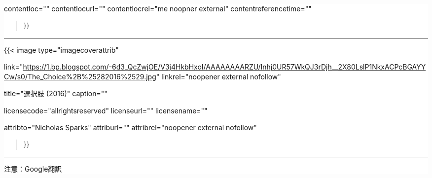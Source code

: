   contentloc=""
  contentlocurl=""
  contentlocrel="me noopner external"
  contentreferencetime=""
>}}

-------

{{< image
  type="imagecoverattrib"

  link="https://1.bp.blogspot.com/-6d3_QcZwjOE/V3j4HkbHxoI/AAAAAAAARZU/Inhj0UR57WkQJ3rDjh__2X80LslP1NkxACPcBGAYYCw/s0/The_Choice%2B%25282016%2529.jpg"
  linkrel="noopener external nofollow"

  title="選択肢 (2016)"
  caption=""

  licensecode="allrightsreserved"
  licenseurl=""
  licensename=""

  attribto="Nicholas Sparks"
  attriburl=""
  attribrel="noopener external nofollow"
>}}

-------

注意：Google翻訳
